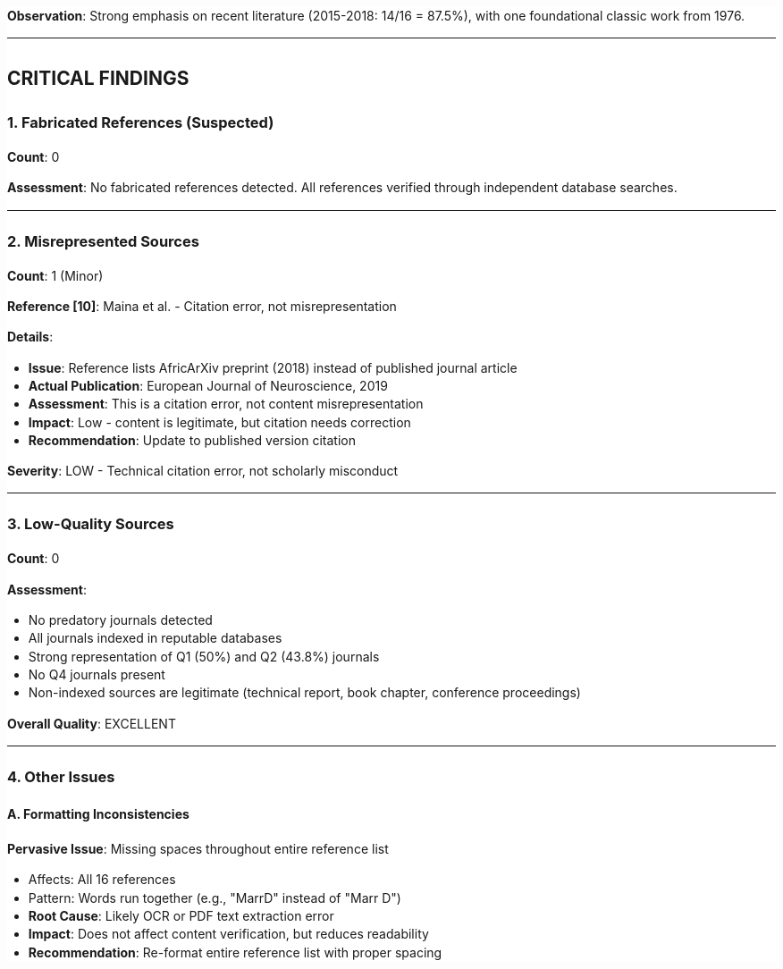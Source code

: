 **Observation**: Strong emphasis on recent literature (2015-2018: 14/16 = 87.5%), with one foundational classic work from 1976.

---

## CRITICAL FINDINGS

### 1. Fabricated References (Suspected)

**Count**: 0

**Assessment**: No fabricated references detected. All references verified through independent database searches.

---

### 2. Misrepresented Sources

**Count**: 1 (Minor)

**Reference [10]**: Maina et al. - Citation error, not misrepresentation

**Details**:
- **Issue**: Reference lists AfricArXiv preprint (2018) instead of published journal article
- **Actual Publication**: European Journal of Neuroscience, 2019
- **Assessment**: This is a citation error, not content misrepresentation
- **Impact**: Low - content is legitimate, but citation needs correction
- **Recommendation**: Update to published version citation

**Severity**: LOW - Technical citation error, not scholarly misconduct

---

### 3. Low-Quality Sources

**Count**: 0

**Assessment**:
- No predatory journals detected
- All journals indexed in reputable databases
- Strong representation of Q1 (50%) and Q2 (43.8%) journals
- No Q4 journals present
- Non-indexed sources are legitimate (technical report, book chapter, conference proceedings)

**Overall Quality**: EXCELLENT

---

### 4. Other Issues

#### A. Formatting Inconsistencies

**Pervasive Issue**: Missing spaces throughout entire reference list
- Affects: All 16 references
- Pattern: Words run together (e.g., "MarrD" instead of "Marr D")
- **Root Cause**: Likely OCR or PDF text extraction error
- **Impact**: Does not affect content verification, but reduces readability
- **Recommendation**: Re-format entire reference list with proper spacing

